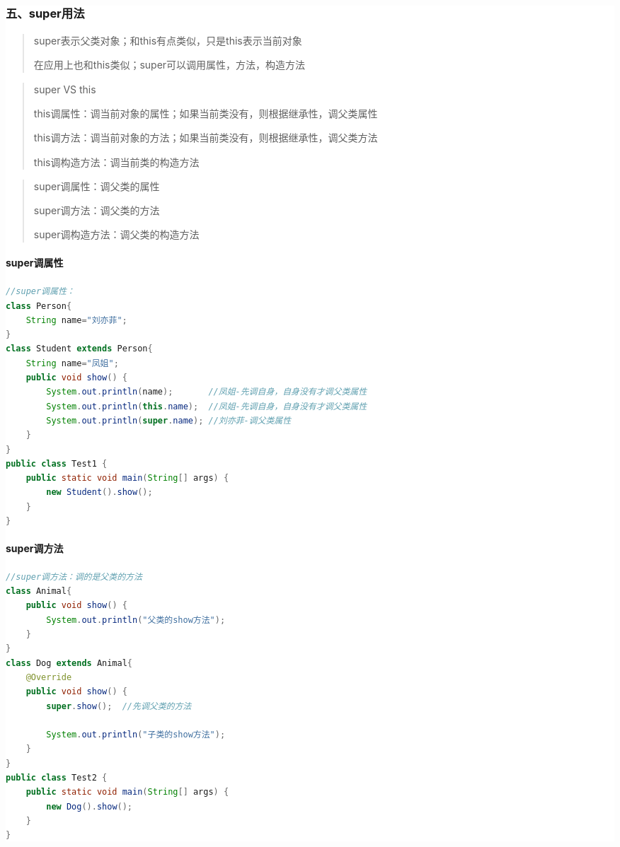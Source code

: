### 五、super用法

> super表示父类对象；和this有点类似，只是this表示当前对象
>
> 在应用上也和this类似；super可以调用属性，方法，构造方法

> super  VS  this
>
> this调属性：调当前对象的属性；如果当前类没有，则根据继承性，调父类属性
>
> this调方法：调当前对象的方法；如果当前类没有，则根据继承性，调父类方法
>
> this调构造方法：调当前类的构造方法

> super调属性：调父类的属性
>
> super调方法：调父类的方法
>
> super调构造方法：调父类的构造方法

#### super调属性

```java
//super调属性：
class Person{
	String name="刘亦菲";
}
class Student extends Person{
    String name="凤姐";
	public void show() {
		System.out.println(name);       //凤姐-先调自身，自身没有才调父类属性
		System.out.println(this.name);  //凤姐-先调自身，自身没有才调父类属性
		System.out.println(super.name); //刘亦菲-调父类属性
	}
}
public class Test1 {
	public static void main(String[] args) {
		new Student().show();
	}
}
```

#### super调方法

```java
//super调方法：调的是父类的方法
class Animal{
	public void show() {
		System.out.println("父类的show方法");
	}
}
class Dog extends Animal{
	@Override
	public void show() {
		super.show();  //先调父类的方法
		
		System.out.println("子类的show方法");
	}
}
public class Test2 {
	public static void main(String[] args) {
		new Dog().show();
	}
}
```
